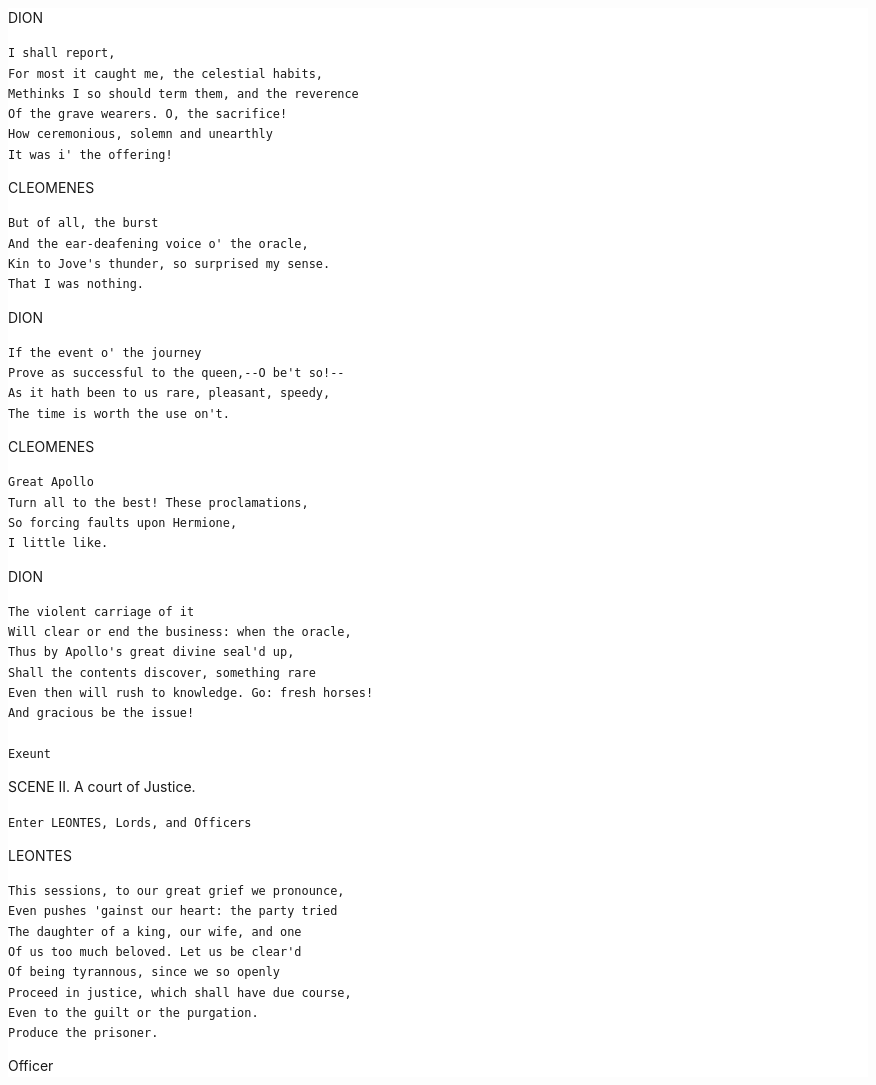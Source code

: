 DION

    I shall report,
    For most it caught me, the celestial habits,
    Methinks I so should term them, and the reverence
    Of the grave wearers. O, the sacrifice!
    How ceremonious, solemn and unearthly
    It was i' the offering!

CLEOMENES

    But of all, the burst
    And the ear-deafening voice o' the oracle,
    Kin to Jove's thunder, so surprised my sense.
    That I was nothing.

DION

    If the event o' the journey
    Prove as successful to the queen,--O be't so!--
    As it hath been to us rare, pleasant, speedy,
    The time is worth the use on't.

CLEOMENES

    Great Apollo
    Turn all to the best! These proclamations,
    So forcing faults upon Hermione,
    I little like.

DION

    The violent carriage of it
    Will clear or end the business: when the oracle,
    Thus by Apollo's great divine seal'd up,
    Shall the contents discover, something rare
    Even then will rush to knowledge. Go: fresh horses!
    And gracious be the issue!

    Exeunt

SCENE II. A court of Justice.

    Enter LEONTES, Lords, and Officers

LEONTES

    This sessions, to our great grief we pronounce,
    Even pushes 'gainst our heart: the party tried
    The daughter of a king, our wife, and one
    Of us too much beloved. Let us be clear'd
    Of being tyrannous, since we so openly
    Proceed in justice, which shall have due course,
    Even to the guilt or the purgation.
    Produce the prisoner.

Officer
